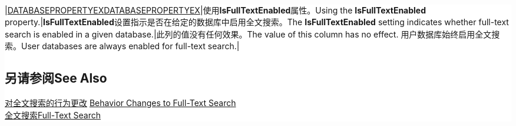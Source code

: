 |[<span data-ttu-id="f120f-208">DATABASEPROPERTYEX</span><span class="sxs-lookup"><span data-stu-id="f120f-208">DATABASEPROPERTYEX</span></span>](/sql/t-sql/functions/databasepropertyex-transact-sql)|<span data-ttu-id="f120f-209">使用**IsFullTextEnabled**属性。</span><span class="sxs-lookup"><span data-stu-id="f120f-209">Using the **IsFullTextEnabled** property.</span></span>|<span data-ttu-id="f120f-210">**IsFullTextEnabled**设置指示是否在给定的数据库中启用全文搜索。</span><span class="sxs-lookup"><span data-stu-id="f120f-210">The **IsFullTextEnabled** setting indicates whether full-text search is enabled in a given database.</span></span>|<span data-ttu-id="f120f-211">此列的值没有任何效果。</span><span class="sxs-lookup"><span data-stu-id="f120f-211">The value of this column has no effect.</span></span> <span data-ttu-id="f120f-212">用户数据库始终启用全文搜索。</span><span class="sxs-lookup"><span data-stu-id="f120f-212">User databases are always enabled for full-text search.</span></span>|  
  
## <a name="see-also"></a><span data-ttu-id="f120f-213">另请参阅</span><span class="sxs-lookup"><span data-stu-id="f120f-213">See Also</span></span>  
 <span data-ttu-id="f120f-214">[对全文搜索的行为更改](../relational-databases/search/full-text-search.md) </span><span class="sxs-lookup"><span data-stu-id="f120f-214">[Behavior Changes to Full-Text Search](../relational-databases/search/full-text-search.md) </span></span>  
 [<span data-ttu-id="f120f-215">全文搜索</span><span class="sxs-lookup"><span data-stu-id="f120f-215">Full-Text Search</span></span>](../relational-databases/search/full-text-search.md)  
  
  
